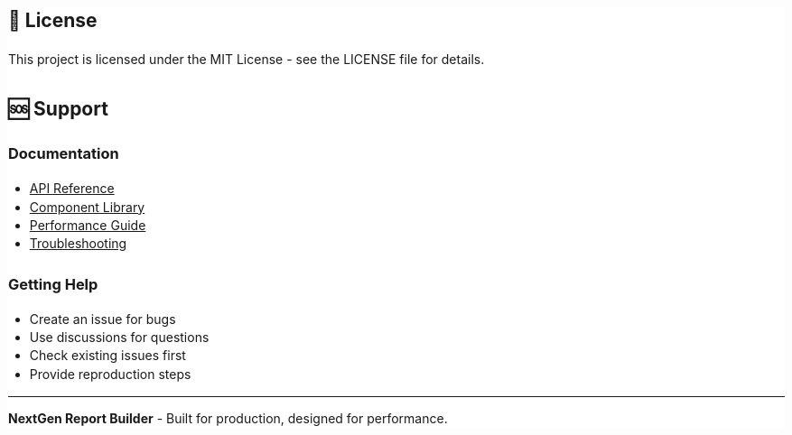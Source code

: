 ## 📄 License

This project is licensed under the MIT License - see the LICENSE file for details.

## 🆘 Support

### Documentation
- [API Reference](./API.md)
- [Component Library](./COMPONENTS.md)
- [Performance Guide](./PERFORMANCE.md)
- [Troubleshooting](./TROUBLESHOOTING.md)

### Getting Help
- Create an issue for bugs
- Use discussions for questions
- Check existing issues first
- Provide reproduction steps

---

**NextGen Report Builder** - Built for production, designed for performance.
